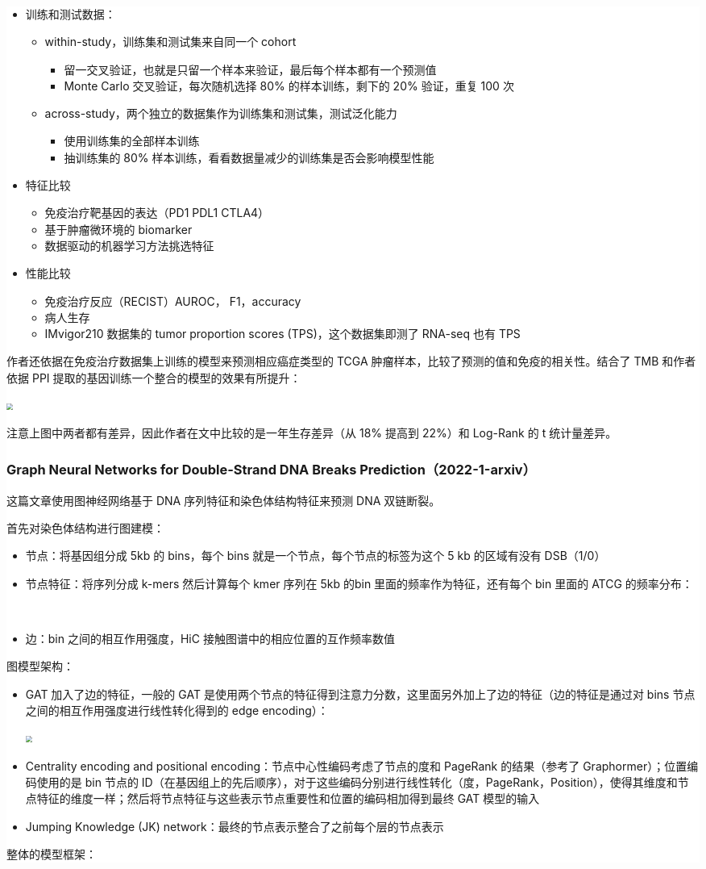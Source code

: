* 训练和测试数据：

  * within-study，训练集和测试集来自同一个 cohort

    * 留一交叉验证，也就是只留一个样本来验证，最后每个样本都有一个预测值
    * Monte Carlo 交叉验证，每次随机选择 80% 的样本训练，剩下的 20% 验证，重复 100 次
  * across-study，两个独立的数据集作为训练集和测试集，测试泛化能力

    * 使用训练集的全部样本训练
    * 抽训练集的 80% 样本训练，看看数据量减少的训练集是否会影响模型性能
* 特征比较

  * 免疫治疗靶基因的表达（PD1 PDL1 CTLA4）
  * 基于肿瘤微环境的 biomarker
  * 数据驱动的机器学习方法挑选特征
* 性能比较

  * 免疫治疗反应（RECIST）AUROC， F1，accuracy
  * 病人生存
  * IMvigor210 数据集的 tumor proportion scores (TPS)，这个数据集即测了 RNA-seq 也有 TPS

作者还依据在免疫治疗数据集上训练的模型来预测相应癌症类型的 TCGA 肿瘤样本，比较了预测的值和免疫的相关性。结合了 TMB 和作者依据 PPI 提取的基因训练一个整合的模型的效果有所提升：

<img src="https://picgo-wutao.oss-cn-shanghai.aliyuncs.com/image-20220719152029-ak0aozz.png" style="zoom:50%;" />

注意上图中两者都有差异，因此作者在文中比较的是一年生存差异（从 18% 提高到 22%）和 Log-Rank 的 t 统计量差异。

### Graph Neural Networks for Double-Strand DNA Breaks Prediction（2022-1-arxiv）

这篇文章使用图神经网络基于 DNA 序列特征和染色体结构特征来预测 DNA 双链断裂。

首先对染色体结构进行图建模：

* 节点：将基因组分成 5kb 的 bins，每个 bins 就是一个节点，每个节点的标签为这个 5 kb 的区域有没有 DSB（1/0）

* 节点特征：将序列分成 k-mers 然后计算每个 kmer 序列在 5kb 的bin 里面的频率作为特征，还有每个 bin 里面的 ATCG 的频率分布：

  <img src="https://picgo-wutao.oss-cn-shanghai.aliyuncs.com/image-20220604095429-2g8a0sm.png" alt="" style="zoom: 50%;" />

  <img src="https://picgo-wutao.oss-cn-shanghai.aliyuncs.com/image-20220604095855-5bianzb.png" alt="" style="zoom: 33%;" />

* 边：bin 之间的相互作用强度，HiC 接触图谱中的相应位置的互作频率数值

图模型架构：

* GAT 加入了边的特征，一般的 GAT 是使用两个节点的特征得到注意力分数，这里面另外加上了边的特征（边的特征是通过对 bins 节点之间的相互作用强度进行线性转化得到的 edge encoding）：

  <img src="https://picgo-wutao.oss-cn-shanghai.aliyuncs.com/image-20220604101539-6ictc8b.png" style="zoom:50%;" />

* Centrality encoding and positional encoding：节点中心性编码考虑了节点的度和 PageRank 的结果（参考了 Graphormer）；位置编码使用的是 bin 节点的 ID（在基因组上的先后顺序），对于这些编码分别进行线性转化（度，PageRank，Position），使得其维度和节点特征的维度一样；然后将节点特征与这些表示节点重要性和位置的编码相加得到最终 GAT 模型的输入

* Jumping Knowledge (JK) network：最终的节点表示整合了之前每个层的节点表示

整体的模型框架：
